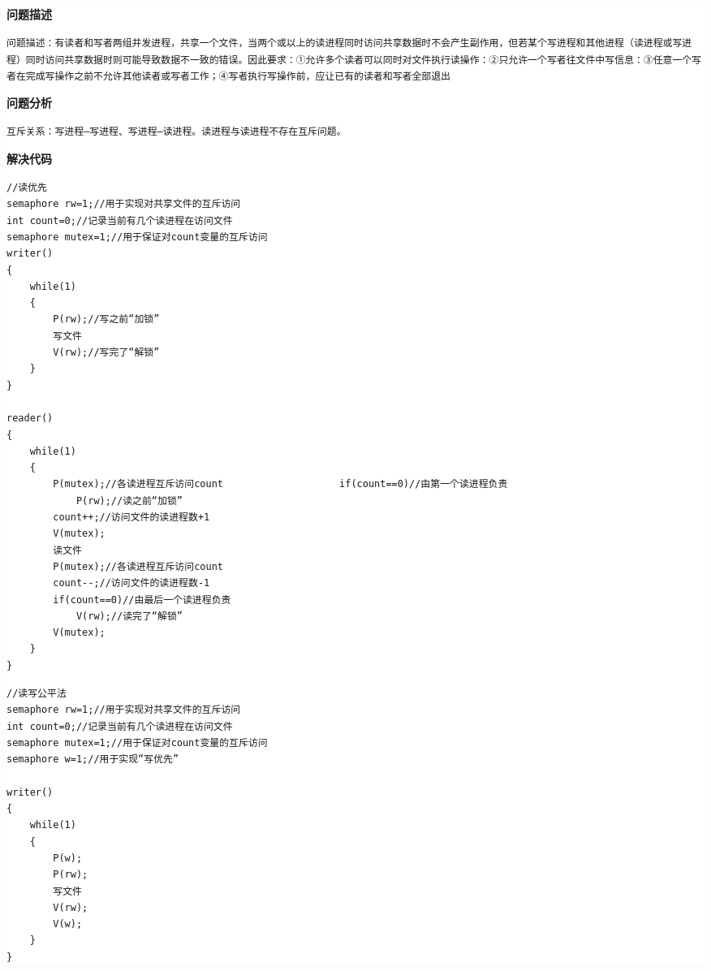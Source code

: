**问题描述**

```
问题描述：有读者和写者两组并发进程，共享一个文件，当两个或以上的读进程同时访问共享数据时不会产生副作用，但若某个写进程和其他进程（读进程或写进程）同时访问共享数据时则可能导致数据不一致的错误。因此要求：①允许多个读者可以同时对文件执行读操作：②只允许一个写者往文件中写信息：③任意一个写者在完成写操作之前不允许其他读者或写者工作；④写者执行写操作前，应让已有的读者和写者全部退出

```

**问题分析**

```
互斥关系：写进程—写进程、写进程—读进程。读进程与读进程不存在互斥问题。
```

**解决代码**

```
//读优先
semaphore rw=1;//用于实现对共享文件的互斥访问
int count=0;//记录当前有几个读进程在访问文件
semaphore mutex=1;//用于保证对count变量的互斥访问
writer()
{
	while(1)
	{
		P(rw);//写之前“加锁”
		写文件
		V(rw);//写完了“解锁”
	}
}

reader()
{
	while(1)
	{
		P(mutex);//各读进程互斥访问count 					if(count==0)//由第一个读进程负责
			P(rw);//读之前“加锁”
		count++;//访问文件的读进程数+1
		V(mutex);
		读文件
		P(mutex);//各读进程互斥访问count
		count--;//访问文件的读进程数-1
		if(count==0)//由最后一个读进程负责
			V(rw);//读完了“解锁”
		V(mutex);
	}
}
```

```
//读写公平法
semaphore rw=1;//用于实现对共享文件的互斥访问
int count=0;//记录当前有几个读进程在访问文件
semaphore mutex=1;//用于保证对count变量的互斥访问
semaphore w=1;//用于实现“写优先”

writer()
{
	while(1)
	{
		P(w);
		P(rw);
		写文件
		V(rw);
		V(w);
	}
}

```